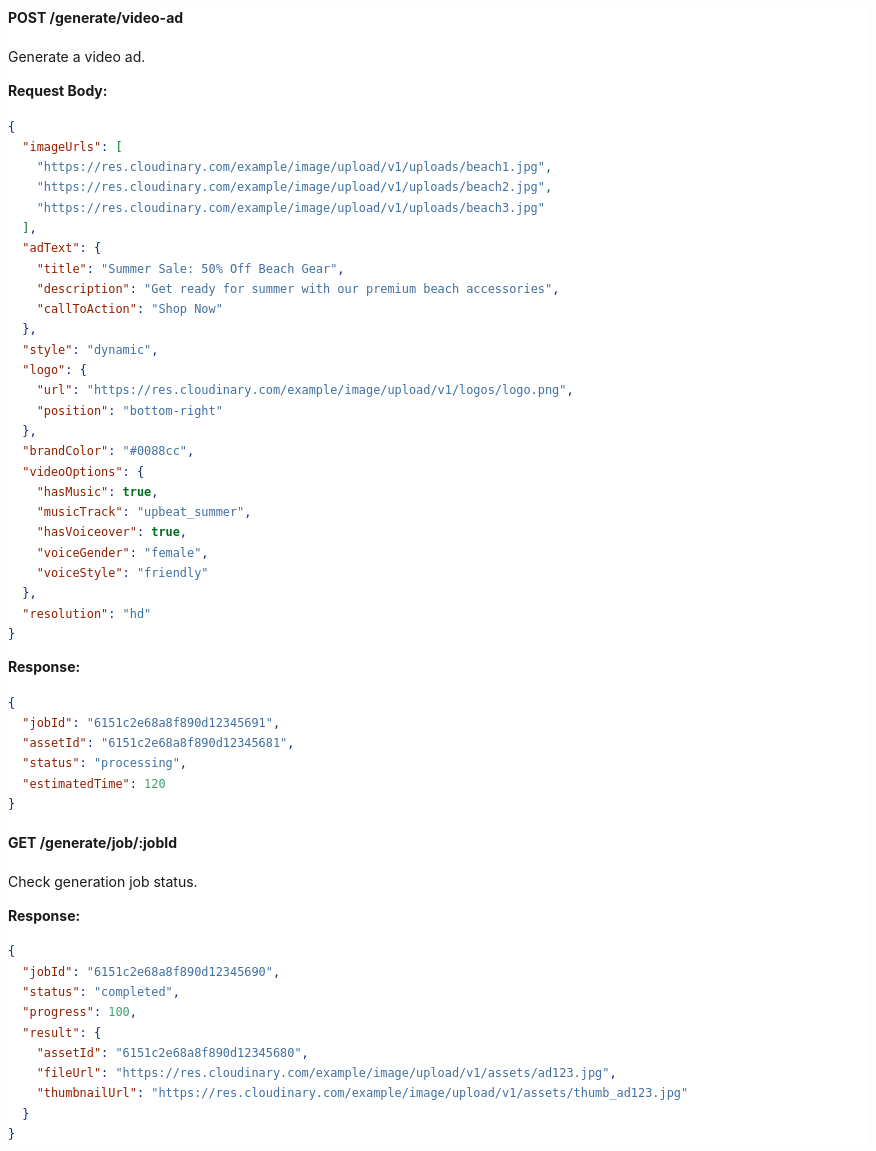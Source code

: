 #### POST /generate/video-ad
Generate a video ad.

**Request Body:**
```json
{
  "imageUrls": [
    "https://res.cloudinary.com/example/image/upload/v1/uploads/beach1.jpg",
    "https://res.cloudinary.com/example/image/upload/v1/uploads/beach2.jpg",
    "https://res.cloudinary.com/example/image/upload/v1/uploads/beach3.jpg"
  ],
  "adText": {
    "title": "Summer Sale: 50% Off Beach Gear",
    "description": "Get ready for summer with our premium beach accessories",
    "callToAction": "Shop Now"
  },
  "style": "dynamic",
  "logo": {
    "url": "https://res.cloudinary.com/example/image/upload/v1/logos/logo.png",
    "position": "bottom-right"
  },
  "brandColor": "#0088cc",
  "videoOptions": {
    "hasMusic": true,
    "musicTrack": "upbeat_summer",
    "hasVoiceover": true,
    "voiceGender": "female",
    "voiceStyle": "friendly"
  },
  "resolution": "hd"
}
```

**Response:**
```json
{
  "jobId": "6151c2e68a8f890d12345691",
  "assetId": "6151c2e68a8f890d12345681",
  "status": "processing",
  "estimatedTime": 120
}
```

#### GET /generate/job/:jobId
Check generation job status.

**Response:**
```json
{
  "jobId": "6151c2e68a8f890d12345690",
  "status": "completed",
  "progress": 100,
  "result": {
    "assetId": "6151c2e68a8f890d12345680",
    "fileUrl": "https://res.cloudinary.com/example/image/upload/v1/assets/ad123.jpg",
    "thumbnailUrl": "https://res.cloudinary.com/example/image/upload/v1/assets/thumb_ad123.jpg"
  }
}
```
